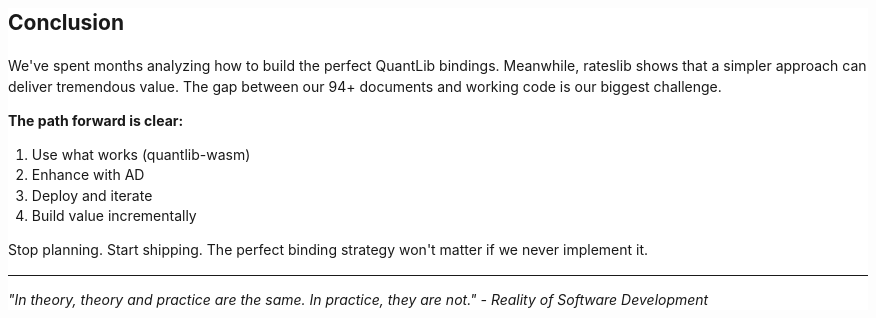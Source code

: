 ## Conclusion

We've spent months analyzing how to build the perfect QuantLib bindings. Meanwhile, rateslib shows that a simpler approach can deliver tremendous value. The gap between our 94+ documents and working code is our biggest challenge.

**The path forward is clear:**
1. Use what works (quantlib-wasm)
2. Enhance with AD
3. Deploy and iterate
4. Build value incrementally

Stop planning. Start shipping. The perfect binding strategy won't matter if we never implement it.

---

*"In theory, theory and practice are the same. In practice, they are not."*
*- Reality of Software Development*